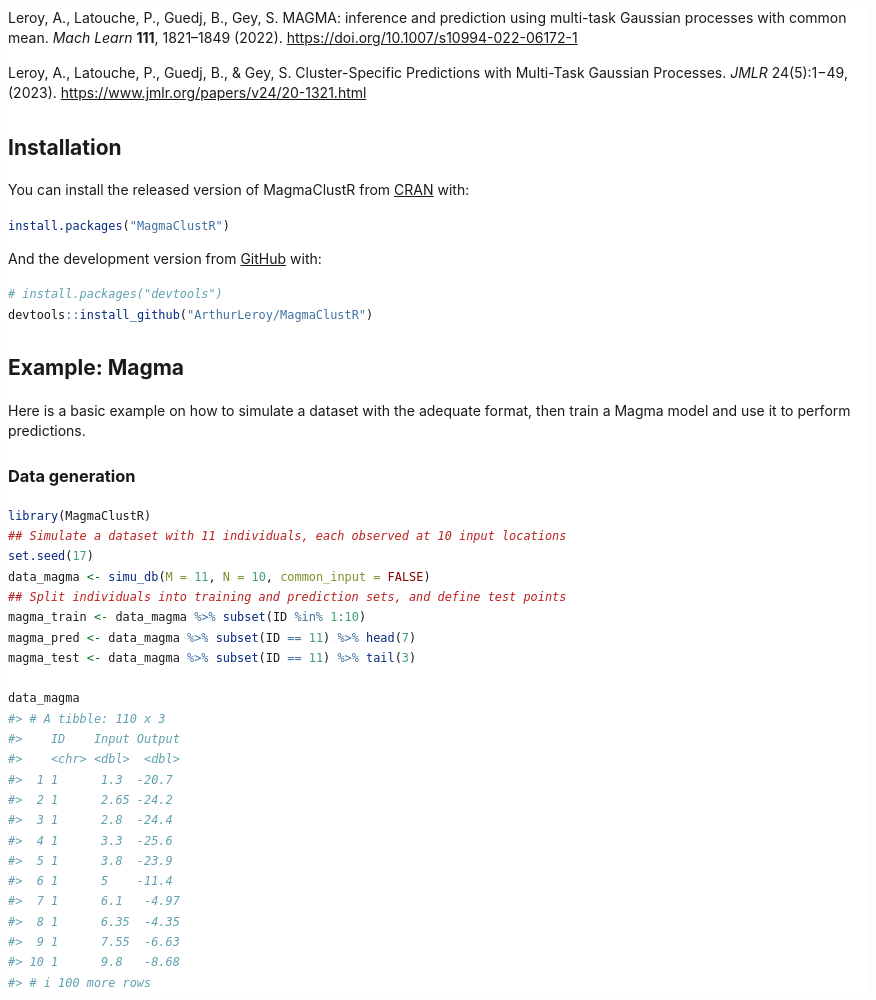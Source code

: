 Leroy, A., Latouche, P., Guedj, B., Gey, S. MAGMA: inference and
prediction using multi-task Gaussian processes with common mean. *Mach
Learn* **111**, 1821–1849 (2022).
<https://doi.org/10.1007/s10994-022-06172-1>

Leroy, A., Latouche, P., Guedj, B., & Gey, S. Cluster-Specific
Predictions with Multi-Task Gaussian Processes. *JMLR* 24(5):1−49,
(2023). <https://www.jmlr.org/papers/v24/20-1321.html>

## Installation

You can install the released version of MagmaClustR from
[CRAN](https://CRAN.R-project.org) with:

``` r
install.packages("MagmaClustR")
```

And the development version from [GitHub](https://github.com/) with:

``` r
# install.packages("devtools")
devtools::install_github("ArthurLeroy/MagmaClustR")
```

## Example: Magma

Here is a basic example on how to simulate a dataset with the adequate
format, then train a Magma model and use it to perform predictions.

### Data generation

``` r
library(MagmaClustR)
## Simulate a dataset with 11 individuals, each observed at 10 input locations
set.seed(17)
data_magma <- simu_db(M = 11, N = 10, common_input = FALSE)
## Split individuals into training and prediction sets, and define test points
magma_train <- data_magma %>% subset(ID %in% 1:10)
magma_pred <- data_magma %>% subset(ID == 11) %>% head(7)
magma_test <- data_magma %>% subset(ID == 11) %>% tail(3)

data_magma
#> # A tibble: 110 x 3
#>    ID    Input Output
#>    <chr> <dbl>  <dbl>
#>  1 1      1.3  -20.7 
#>  2 1      2.65 -24.2 
#>  3 1      2.8  -24.4 
#>  4 1      3.3  -25.6 
#>  5 1      3.8  -23.9 
#>  6 1      5    -11.4 
#>  7 1      6.1   -4.97
#>  8 1      6.35  -4.35
#>  9 1      7.55  -6.63
#> 10 1      9.8   -8.68
#> # i 100 more rows
```
